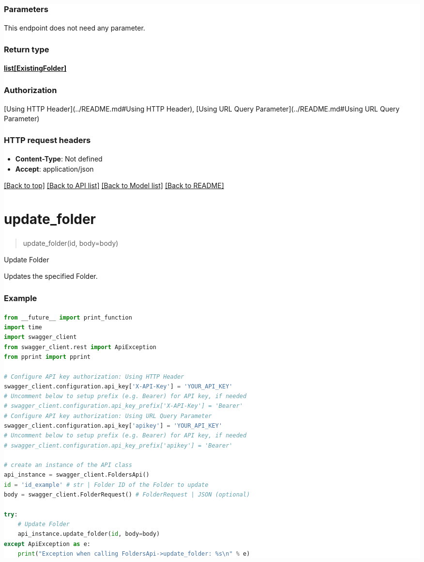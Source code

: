 ### Parameters
This endpoint does not need any parameter.

### Return type

[**list[ExistingFolder]**](ExistingFolder.md)

### Authorization

[Using HTTP Header](../README.md#Using HTTP Header), [Using URL Query Parameter](../README.md#Using URL Query Parameter)

### HTTP request headers

 - **Content-Type**: Not defined
 - **Accept**: application/json

[[Back to top]](#) [[Back to API list]](../README.md#documentation-for-api-endpoints) [[Back to Model list]](../README.md#documentation-for-models) [[Back to README]](../README.md)

# **update_folder**
> update_folder(id, body=body)

Update Folder

Updates the specified Folder.

### Example 
```python
from __future__ import print_function
import time
import swagger_client
from swagger_client.rest import ApiException
from pprint import pprint

# Configure API key authorization: Using HTTP Header
swagger_client.configuration.api_key['X-API-Key'] = 'YOUR_API_KEY'
# Uncomment below to setup prefix (e.g. Bearer) for API key, if needed
# swagger_client.configuration.api_key_prefix['X-API-Key'] = 'Bearer'
# Configure API key authorization: Using URL Query Parameter
swagger_client.configuration.api_key['apikey'] = 'YOUR_API_KEY'
# Uncomment below to setup prefix (e.g. Bearer) for API key, if needed
# swagger_client.configuration.api_key_prefix['apikey'] = 'Bearer'

# create an instance of the API class
api_instance = swagger_client.FoldersApi()
id = 'id_example' # str | Folder ID of the Folder to update
body = swagger_client.FolderRequest() # FolderRequest | JSON (optional)

try: 
    # Update Folder
    api_instance.update_folder(id, body=body)
except ApiException as e:
    print("Exception when calling FoldersApi->update_folder: %s\n" % e)
```
